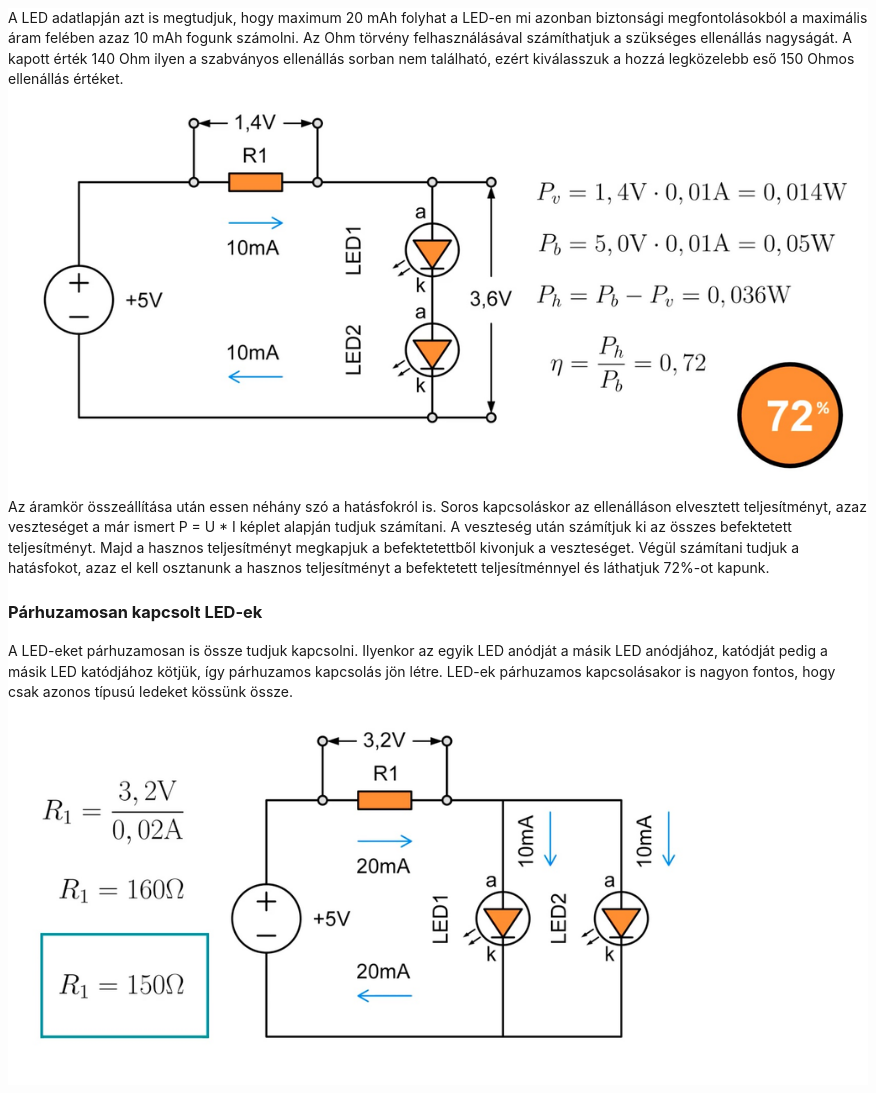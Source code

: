 A LED adatlapján azt is megtudjuk, hogy maximum 20 mAh folyhat a LED-en mi azonban biztonsági megfontolásokból a maximális áram felében azaz 10 mAh fogunk számolni. Az Ohm törvény felhasználásával számíthatjuk a szükséges ellenállás nagyságát. A kapott érték 140 Ohm ilyen a szabványos ellenállás sorban nem található, ezért kiválasszuk a hozzá legközelebb eső 150 Ohmos ellenállás értéket. 

![](/assets/images/elektro/4/e27.jpg)

Az áramkör összeállítása után essen néhány szó a hatásfokról is. Soros kapcsoláskor az ellenálláson elvesztett teljesítményt, azaz veszteséget a már ismert P = U * I képlet alapján tudjuk számítani. A veszteség után számítjuk ki az összes befektetett teljesítményt. Majd a hasznos teljesítményt megkapjuk a befektetettből kivonjuk a veszteséget. Végül számítani tudjuk a hatásfokot, azaz el kell osztanunk a hasznos teljesítményt a befektetett teljesítménnyel és láthatjuk 72%-ot kapunk.


### Párhuzamosan kapcsolt LED-ek

A LED-eket párhuzamosan is össze tudjuk kapcsolni. Ilyenkor az egyik LED anódját a másik LED anódjához, katódját pedig a másik LED katódjához kötjük, így párhuzamos kapcsolás jön létre. LED-ek párhuzamos kapcsolásakor is nagyon fontos, hogy csak azonos típusú ledeket kössünk össze.

![](/assets/images/elektro/4/e28.jpg)

